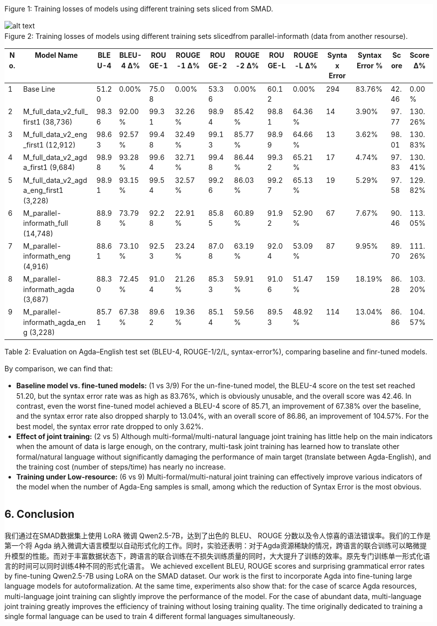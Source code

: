 Figure 1: Training losses of models using different training sets sliced ​​from SMAD.

![alt text](/main/results/Qwen2.5-7B/training_logs/parallel-informath_step-loss%20curves.png)  
Figure 2: Training losses of models using different training sets sliced ​​from parallel-informath (data from another resourse).

| No. | Model Name | BLEU-4 | BLEU-4 Δ% | ROUGE-1 | ROUGE-1 Δ% | ROUGE-2 | ROUGE-2 Δ% | ROUGE-L | ROUGE-L Δ% | Syntax Error | Syntax Error % | Score | Score Δ% |
|-------|-------|-------|-------|-------|-------|-------|-------|-------|-------|-------|-------|-------|-------|
| 1 | Base Line | 51.20 | 0.00% | 75.08 | 0.00% | 53.36 | 0.00% | 60.12 | 0.00% | 294 | 83.76% | 42.46 | 0.00% |
| 2 |M_full_data_v2_full_first1 (38,736) | 98.36 | 92.00% | 99.31 | 32.26% | 98.94 | 85.42% | 98.81 | 64.36% | 14 | 3.90% | 97.77 | 130.26% |
| 3 |M_full_data_v2_eng_first1 (12,912) | 98.63 | 92.57% | 99.48 | 32.49% | 99.13 | 85.77% | 98.99 | 64.66% | 13 | 3.62% | 98.01 | 130.83% |
| 4 |M_full_data_v2_agda_first1 (9,684) | 98.98 | 93.28% | 99.64 | 32.71% | 99.48 | 86.44% | 99.32 | 65.21% | 17 | 4.74% | 97.83 | 130.41% |
| 5 | M_full_data_v2_agda_eng_first1 (3,228) | 98.91 | 93.15% | 99.54 | 32.57% | 99.26 | 86.03% | 99.27 | 65.13% | 19 | 5.29% | 97.58 | 129.82% |
| 6 | M_parallel-informath_full (14,748) | 88.98 | 73.79% | 92.28 | 22.91% | 85.85 | 60.89% | 91.92 | 52.90% | 67 | 7.67% | 90.46 | 113.05% |
| 7 | M_parallel-informath_eng (4,916) | 88.61 | 73.10% | 92.53 | 23.24% | 87.08 | 63.19% | 92.04 | 53.09% | 87 | 9.95% | 89.70 | 111.26% |
| 8 | M_parallel-informath_agda (3,687) | 88.30 | 72.45% | 91.04 | 21.26% | 85.33 | 59.91% | 91.06 | 51.47% | 159 | 18.19% | 86.28 | 103.20% |
| 9 | M_parallel-informath_agda_eng (3,228) | 85.71 | 67.38% | 89.62 | 19.36% | 85.14 | 59.56% | 89.53 | 48.92% | 114 | 13.04% | 86.86 | 104.57% |

Table 2: Evaluation on Agda–English test set (BLEU-4, ROUGE-1/2/L, syntax-error%), comparing baseline and finr-tuned models.

By comparison, we can find that:
- **Baseline model vs. fine-tuned models:** (1 vs 3/9) For the un-fine-tuned model, the BLEU-4 score on the test set reached 51.20, but the syntax error rate was as high as 83.76%, which is obviously unusable, and the overall score was 42.46. In contrast, even the worst fine-tuned model achieved a BLEU-4 score of 85.71, an improvement of 67.38% over the baseline, and the syntax error rate also dropped sharply to 13.04%, with an overall score of 86.86, an improvement of 104.57%. For the best model, the syntax error rate dropped to only 3.62%.
- **Effect of joint training:** (2 vs 5) Although multi-formal/multi-natural language joint training has little help on the main indicators when the amount of data is large enough, on the contrary, multi-task joint training has learned how to translate other formal/natural language without significantly damaging the performance of main target (translate between Agda-English), and the training cost (number of steps/time) has nearly no increase.
- **Training under Low-resource:** (6 vs 9) Multi-formal/multi-natural joint training can effectively improve various indicators of the model when the number of Agda-Eng samples is small, among which the reduction of Syntax Error is the most obvious.

## 6. Conclusion
我们通过在SMAD数据集上使用 LoRA 微调 Qwen2.5-7B，达到了出色的 BLEU、 ROUGE 分数以及令人惊喜的语法错误率。我们的工作是第一个将 Agda 纳入微调大语言模型以自动形式化的工作。同时，实验还表明：对于Agda资源稀缺的情况，跨语言的联合训练可以略微提升模型的性能。而对于丰富数据状态下，跨语言的联合训练在不损失训练质量的同时，大大提升了训练的效率。原先专门训练单一形式化语言的时间可以同时训练4种不同的形式化语言。
We achieved excellent BLEU, ROUGE scores and surprising grammatical error rates by fine-tuning Qwen2.5-7B using LoRA on the SMAD dataset. Our work is the first to incorporate Agda into fine-tuning large language models for autoformalization. At the same time, experiments also show that: for the case of scarce Agda resources, multi-language joint training can slightly improve the performance of the model. For the case of abundant data, multi-language joint training greatly improves the efficiency of training without losing training quality. The time originally dedicated to training a single formal language can be used to train 4 different formal languages simultaneously.
